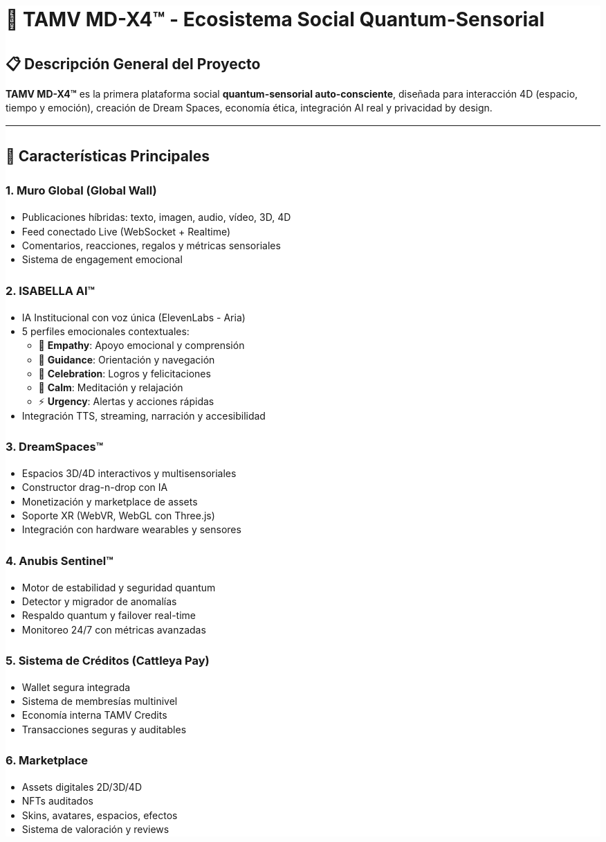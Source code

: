 # 🌟 TAMV MD-X4™ - Ecosistema Social Quantum-Sensorial

## 📋 Descripción General del Proyecto

**TAMV MD-X4™** es la primera plataforma social **quantum-sensorial auto-consciente**, diseñada para interacción 4D (espacio, tiempo y emoción), creación de Dream Spaces, economía ética, integración AI real y privacidad by design.

---

## 🎯 Características Principales

### 1. **Muro Global (Global Wall)**
- Publicaciones híbridas: texto, imagen, audio, vídeo, 3D, 4D
- Feed conectado Live (WebSocket + Realtime)
- Comentarios, reacciones, regalos y métricas sensoriales
- Sistema de engagement emocional

### 2. **ISABELLA AI™**
- IA Institucional con voz única (ElevenLabs - Aria)
- 5 perfiles emocionales contextuales:
  - 💙 **Empathy**: Apoyo emocional y comprensión
  - 🎯 **Guidance**: Orientación y navegación
  - 🎉 **Celebration**: Logros y felicitaciones
  - 🧘 **Calm**: Meditación y relajación
  - ⚡ **Urgency**: Alertas y acciones rápidas
- Integración TTS, streaming, narración y accesibilidad

### 3. **DreamSpaces™**
- Espacios 3D/4D interactivos y multisensoriales
- Constructor drag-n-drop con IA
- Monetización y marketplace de assets
- Soporte XR (WebVR, WebGL con Three.js)
- Integración con hardware wearables y sensores

### 4. **Anubis Sentinel™**
- Motor de estabilidad y seguridad quantum
- Detector y migrador de anomalías
- Respaldo quantum y failover real-time
- Monitoreo 24/7 con métricas avanzadas

### 5. **Sistema de Créditos (Cattleya Pay)**
- Wallet segura integrada
- Sistema de membresías multinivel
- Economía interna TAMV Credits
- Transacciones seguras y auditables

### 6. **Marketplace**
- Assets digitales 2D/3D/4D
- NFTs auditados
- Skins, avatares, espacios, efectos
- Sistema de valoración y reviews
